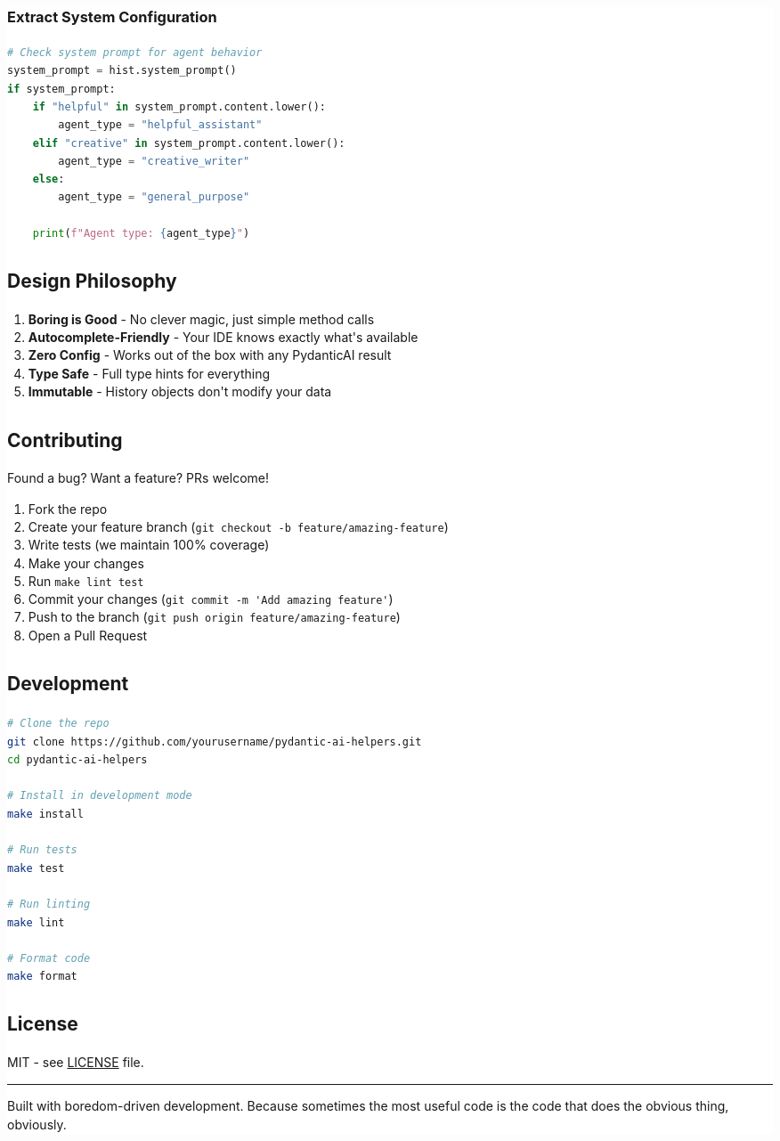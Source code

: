 ### Extract System Configuration

```python
# Check system prompt for agent behavior
system_prompt = hist.system_prompt()
if system_prompt:
    if "helpful" in system_prompt.content.lower():
        agent_type = "helpful_assistant"
    elif "creative" in system_prompt.content.lower():
        agent_type = "creative_writer"
    else:
        agent_type = "general_purpose"
    
    print(f"Agent type: {agent_type}")
```

## Design Philosophy

1. **Boring is Good** - No clever magic, just simple method calls
2. **Autocomplete-Friendly** - Your IDE knows exactly what's available
3. **Zero Config** - Works out of the box with any PydanticAI result
4. **Type Safe** - Full type hints for everything
5. **Immutable** - History objects don't modify your data

## Contributing

Found a bug? Want a feature? PRs welcome!

1. Fork the repo
2. Create your feature branch (`git checkout -b feature/amazing-feature`)
3. Write tests (we maintain 100% coverage)
4. Make your changes
5. Run `make lint test` 
6. Commit your changes (`git commit -m 'Add amazing feature'`)
7. Push to the branch (`git push origin feature/amazing-feature`)
8. Open a Pull Request

## Development

```bash
# Clone the repo
git clone https://github.com/yourusername/pydantic-ai-helpers.git
cd pydantic-ai-helpers

# Install in development mode
make install

# Run tests
make test

# Run linting
make lint

# Format code
make format
```

## License

MIT - see [LICENSE](LICENSE) file.

---

Built with boredom-driven development. Because sometimes the most useful code is the code that does the obvious thing, obviously.
